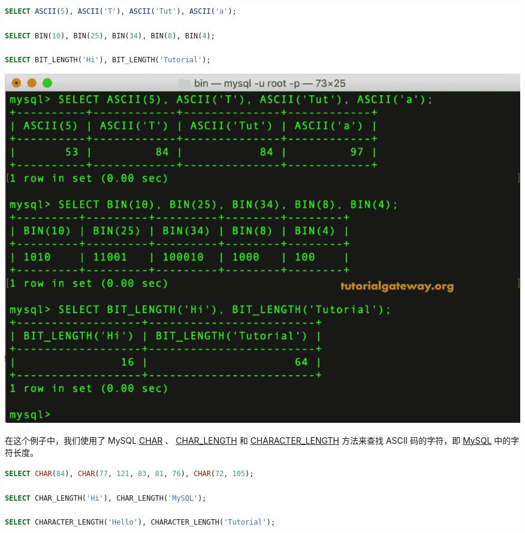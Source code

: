 ```sql
SELECT ASCII(5), ASCII('T'), ASCII('Tut'), ASCII('a');

SELECT BIN(10), BIN(25), BIN(34), BIN(8), BIN(4);

SELECT BIT_LENGTH('Hi'), BIT_LENGTH('Tutorial');
```

![MySQL String Functions 6](img/0d20e0f8f188723ad9b37ede1eda6aaa.png)

在这个例子中，我们使用了 MySQL [CHAR](https://www.tutorialgateway.org/mysql-char-function/) 、 [CHAR_LENGTH](https://www.tutorialgateway.org/mysql-char_length-function/) 和 [CHARACTER_LENGTH](https://www.tutorialgateway.org/mysql-char_length-function/) 方法来查找 ASCII 码的字符，即 [MySQL](https://www.tutorialgateway.org/mysql-tutorial/) 中的字符长度。

```sql
SELECT CHAR(84), CHAR(77, 121, 83, 81, 76), CHAR(72, 105);

SELECT CHAR_LENGTH('Hi'), CHAR_LENGTH('MySQL');

SELECT CHARACTER_LENGTH('Hello'), CHARACTER_LENGTH('Tutorial');
```
